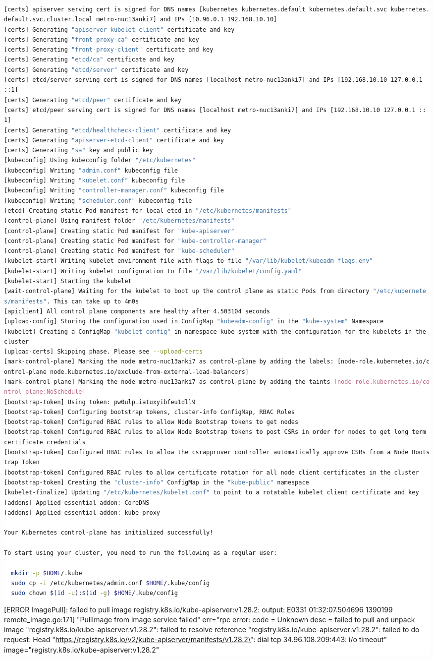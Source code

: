 ```bash
[certs] apiserver serving cert is signed for DNS names [kubernetes kubernetes.default kubernetes.default.svc kubernetes.default.svc.cluster.local metro-nuc13anki7] and IPs [10.96.0.1 192.168.10.10]
[certs] Generating "apiserver-kubelet-client" certificate and key
[certs] Generating "front-proxy-ca" certificate and key
[certs] Generating "front-proxy-client" certificate and key
[certs] Generating "etcd/ca" certificate and key
[certs] Generating "etcd/server" certificate and key
[certs] etcd/server serving cert is signed for DNS names [localhost metro-nuc13anki7] and IPs [192.168.10.10 127.0.0.1 ::1]
[certs] Generating "etcd/peer" certificate and key
[certs] etcd/peer serving cert is signed for DNS names [localhost metro-nuc13anki7] and IPs [192.168.10.10 127.0.0.1 ::1]
[certs] Generating "etcd/healthcheck-client" certificate and key
[certs] Generating "apiserver-etcd-client" certificate and key
[certs] Generating "sa" key and public key
[kubeconfig] Using kubeconfig folder "/etc/kubernetes"
[kubeconfig] Writing "admin.conf" kubeconfig file
[kubeconfig] Writing "kubelet.conf" kubeconfig file
[kubeconfig] Writing "controller-manager.conf" kubeconfig file
[kubeconfig] Writing "scheduler.conf" kubeconfig file
[etcd] Creating static Pod manifest for local etcd in "/etc/kubernetes/manifests"
[control-plane] Using manifest folder "/etc/kubernetes/manifests"
[control-plane] Creating static Pod manifest for "kube-apiserver"
[control-plane] Creating static Pod manifest for "kube-controller-manager"
[control-plane] Creating static Pod manifest for "kube-scheduler"
[kubelet-start] Writing kubelet environment file with flags to file "/var/lib/kubelet/kubeadm-flags.env"
[kubelet-start] Writing kubelet configuration to file "/var/lib/kubelet/config.yaml"
[kubelet-start] Starting the kubelet
[wait-control-plane] Waiting for the kubelet to boot up the control plane as static Pods from directory "/etc/kubernetes/manifests". This can take up to 4m0s
[apiclient] All control plane components are healthy after 4.503104 seconds
[upload-config] Storing the configuration used in ConfigMap "kubeadm-config" in the "kube-system" Namespace
[kubelet] Creating a ConfigMap "kubelet-config" in namespace kube-system with the configuration for the kubelets in the cluster
[upload-certs] Skipping phase. Please see --upload-certs
[mark-control-plane] Marking the node metro-nuc13anki7 as control-plane by adding the labels: [node-role.kubernetes.io/control-plane node.kubernetes.io/exclude-from-external-load-balancers]
[mark-control-plane] Marking the node metro-nuc13anki7 as control-plane by adding the taints [node-role.kubernetes.io/control-plane:NoSchedule]
[bootstrap-token] Using token: pw0ulp.iatuxyibfeu1dll9
[bootstrap-token] Configuring bootstrap tokens, cluster-info ConfigMap, RBAC Roles
[bootstrap-token] Configured RBAC rules to allow Node Bootstrap tokens to get nodes
[bootstrap-token] Configured RBAC rules to allow Node Bootstrap tokens to post CSRs in order for nodes to get long term certificate credentials
[bootstrap-token] Configured RBAC rules to allow the csrapprover controller automatically approve CSRs from a Node Bootstrap Token
[bootstrap-token] Configured RBAC rules to allow certificate rotation for all node client certificates in the cluster
[bootstrap-token] Creating the "cluster-info" ConfigMap in the "kube-public" namespace
[kubelet-finalize] Updating "/etc/kubernetes/kubelet.conf" to point to a rotatable kubelet client certificate and key
[addons] Applied essential addon: CoreDNS
[addons] Applied essential addon: kube-proxy

Your Kubernetes control-plane has initialized successfully!

To start using your cluster, you need to run the following as a regular user:

  mkdir -p $HOME/.kube
  sudo cp -i /etc/kubernetes/admin.conf $HOME/.kube/config
  sudo chown $(id -u):$(id -g) $HOME/.kube/config
```

[ERROR ImagePull]: failed to pull image registry.k8s.io/kube-apiserver:v1.28.2: output: E0331 01:32:07.504696 1390199 remote_image.go:171] "PullImage from image service failed" err="rpc error: code = Unknown desc = failed to pull and unpack image \"registry.k8s.io/kube-apiserver:v1.28.2\": failed to resolve reference \"registry.k8s.io/kube-apiserver:v1.28.2\": failed to do request: Head \"https://registry.k8s.io/v2/kube-apiserver/manifests/v1.28.2\": dial tcp 34.96.108.209:443: i/o timeout" image="registry.k8s.io/kube-apiserver:v1.28.2"